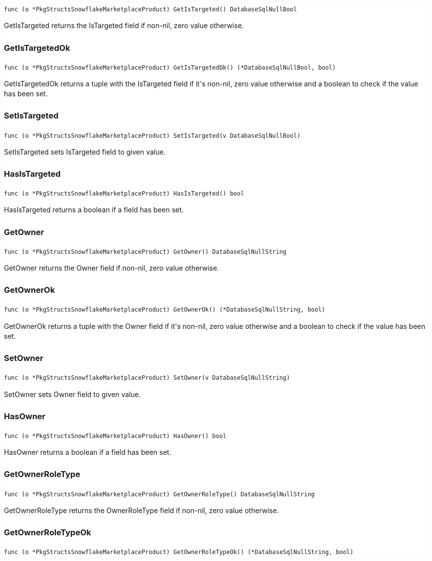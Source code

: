 `func (o *PkgStructsSnowflakeMarketplaceProduct) GetIsTargeted() DatabaseSqlNullBool`

GetIsTargeted returns the IsTargeted field if non-nil, zero value otherwise.

### GetIsTargetedOk

`func (o *PkgStructsSnowflakeMarketplaceProduct) GetIsTargetedOk() (*DatabaseSqlNullBool, bool)`

GetIsTargetedOk returns a tuple with the IsTargeted field if it's non-nil, zero value otherwise
and a boolean to check if the value has been set.

### SetIsTargeted

`func (o *PkgStructsSnowflakeMarketplaceProduct) SetIsTargeted(v DatabaseSqlNullBool)`

SetIsTargeted sets IsTargeted field to given value.

### HasIsTargeted

`func (o *PkgStructsSnowflakeMarketplaceProduct) HasIsTargeted() bool`

HasIsTargeted returns a boolean if a field has been set.

### GetOwner

`func (o *PkgStructsSnowflakeMarketplaceProduct) GetOwner() DatabaseSqlNullString`

GetOwner returns the Owner field if non-nil, zero value otherwise.

### GetOwnerOk

`func (o *PkgStructsSnowflakeMarketplaceProduct) GetOwnerOk() (*DatabaseSqlNullString, bool)`

GetOwnerOk returns a tuple with the Owner field if it's non-nil, zero value otherwise
and a boolean to check if the value has been set.

### SetOwner

`func (o *PkgStructsSnowflakeMarketplaceProduct) SetOwner(v DatabaseSqlNullString)`

SetOwner sets Owner field to given value.

### HasOwner

`func (o *PkgStructsSnowflakeMarketplaceProduct) HasOwner() bool`

HasOwner returns a boolean if a field has been set.

### GetOwnerRoleType

`func (o *PkgStructsSnowflakeMarketplaceProduct) GetOwnerRoleType() DatabaseSqlNullString`

GetOwnerRoleType returns the OwnerRoleType field if non-nil, zero value otherwise.

### GetOwnerRoleTypeOk

`func (o *PkgStructsSnowflakeMarketplaceProduct) GetOwnerRoleTypeOk() (*DatabaseSqlNullString, bool)`
